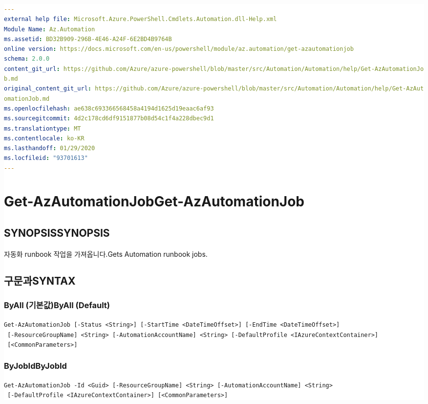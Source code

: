 ```yaml
---
external help file: Microsoft.Azure.PowerShell.Cmdlets.Automation.dll-Help.xml
Module Name: Az.Automation
ms.assetid: BD32B909-296B-4E46-A24F-6E2BD4B9764B
online version: https://docs.microsoft.com/en-us/powershell/module/az.automation/get-azautomationjob
schema: 2.0.0
content_git_url: https://github.com/Azure/azure-powershell/blob/master/src/Automation/Automation/help/Get-AzAutomationJob.md
original_content_git_url: https://github.com/Azure/azure-powershell/blob/master/src/Automation/Automation/help/Get-AzAutomationJob.md
ms.openlocfilehash: ae638c693366568458a4194d1625d19eaac6af93
ms.sourcegitcommit: 4d2c178cd6df9151877b08d54c1f4a228dbec9d1
ms.translationtype: MT
ms.contentlocale: ko-KR
ms.lasthandoff: 01/29/2020
ms.locfileid: "93701613"
---
```

# <span data-ttu-id="c46e3-101">Get-AzAutomationJob</span><span class="sxs-lookup"><span data-stu-id="c46e3-101">Get-AzAutomationJob</span></span>

## <span data-ttu-id="c46e3-102">SYNOPSIS</span><span class="sxs-lookup"><span data-stu-id="c46e3-102">SYNOPSIS</span></span>
<span data-ttu-id="c46e3-103">자동화 runbook 작업을 가져옵니다.</span><span class="sxs-lookup"><span data-stu-id="c46e3-103">Gets Automation runbook jobs.</span></span>

## <span data-ttu-id="c46e3-104">구문과</span><span class="sxs-lookup"><span data-stu-id="c46e3-104">SYNTAX</span></span>

### <span data-ttu-id="c46e3-105">ByAll (기본값)</span><span class="sxs-lookup"><span data-stu-id="c46e3-105">ByAll (Default)</span></span>
```
Get-AzAutomationJob [-Status <String>] [-StartTime <DateTimeOffset>] [-EndTime <DateTimeOffset>]
 [-ResourceGroupName] <String> [-AutomationAccountName] <String> [-DefaultProfile <IAzureContextContainer>]
 [<CommonParameters>]
```

### <span data-ttu-id="c46e3-106">ByJobId</span><span class="sxs-lookup"><span data-stu-id="c46e3-106">ByJobId</span></span>
```
Get-AzAutomationJob -Id <Guid> [-ResourceGroupName] <String> [-AutomationAccountName] <String>
 [-DefaultProfile <IAzureContextContainer>] [<CommonParameters>]
```
